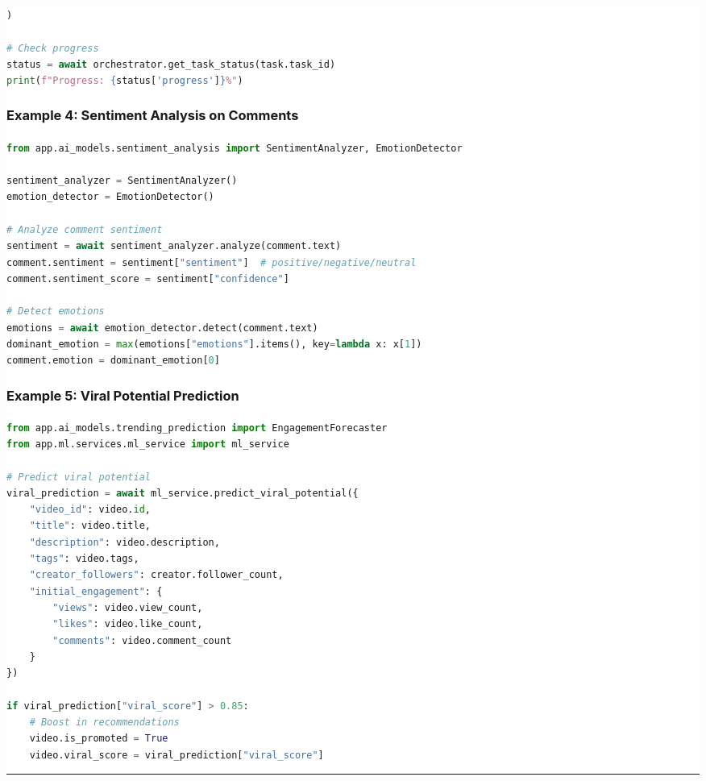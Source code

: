 ```python
)

# Check progress
status = await orchestrator.get_task_status(task.task_id)
print(f"Progress: {status['progress']}%")
```

### **Example 4: Sentiment Analysis on Comments**

```python
from app.ai_models.sentiment_analysis import SentimentAnalyzer, EmotionDetector

sentiment_analyzer = SentimentAnalyzer()
emotion_detector = EmotionDetector()

# Analyze comment sentiment
sentiment = await sentiment_analyzer.analyze(comment.text)
comment.sentiment = sentiment["sentiment"]  # positive/negative/neutral
comment.sentiment_score = sentiment["confidence"]

# Detect emotions
emotions = await emotion_detector.detect(comment.text)
dominant_emotion = max(emotions["emotions"].items(), key=lambda x: x[1])
comment.emotion = dominant_emotion[0]
```

### **Example 5: Viral Potential Prediction**

```python
from app.ai_models.trending_prediction import EngagementForecaster
from app.ml.services.ml_service import ml_service

# Predict viral potential
viral_prediction = await ml_service.predict_viral_potential({
    "video_id": video.id,
    "title": video.title,
    "description": video.description,
    "tags": video.tags,
    "creator_followers": creator.follower_count,
    "initial_engagement": {
        "views": video.view_count,
        "likes": video.like_count,
        "comments": video.comment_count
    }
})

if viral_prediction["viral_score"] > 0.85:
    # Boost in recommendations
    video.is_promoted = True
    video.viral_score = viral_prediction["viral_score"]
```

---